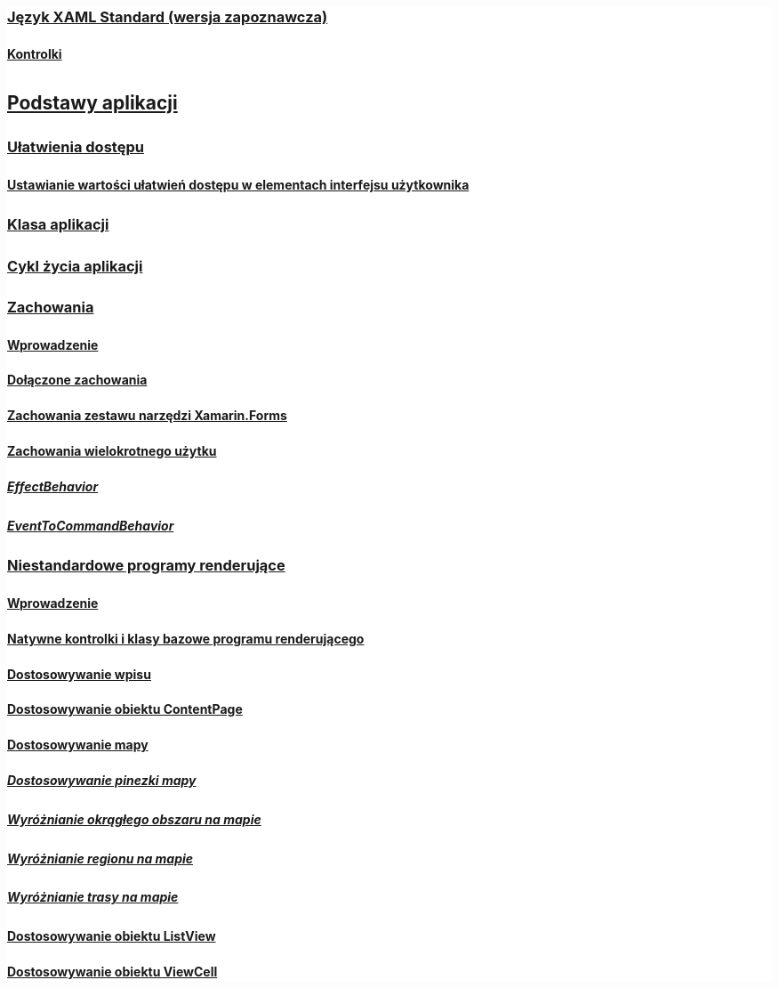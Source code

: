 ### [Język XAML Standard (wersja zapoznawcza)](xaml/standard/index.md)
#### [Kontrolki](xaml/standard/controls.md)
## [Podstawy aplikacji](app-fundamentals/index.md)
### [Ułatwienia dostępu](app-fundamentals/accessibility/index.md)
#### [Ustawianie wartości ułatwień dostępu w elementach interfejsu użytkownika](app-fundamentals/accessibility/setting-accessibility-values.md)
### [Klasa aplikacji](app-fundamentals/application-class.md)
### [Cykl życia aplikacji](app-fundamentals/app-lifecycle.md)
### [Zachowania](app-fundamentals/behaviors/index.md)
#### [Wprowadzenie](app-fundamentals/behaviors/introduction.md)
#### [Dołączone zachowania](app-fundamentals/behaviors/attached.md)
#### [Zachowania zestawu narzędzi Xamarin.Forms](app-fundamentals/behaviors/creating.md)
#### [Zachowania wielokrotnego użytku](app-fundamentals/behaviors/reusable/index.md)
##### [EffectBehavior](app-fundamentals/behaviors/reusable/effect-behavior.md)
##### [EventToCommandBehavior](app-fundamentals/behaviors/reusable/event-to-command-behavior.md)
### [Niestandardowe programy renderujące](app-fundamentals/custom-renderer/index.md)
#### [Wprowadzenie](app-fundamentals/custom-renderer/introduction.md)
#### [Natywne kontrolki i klasy bazowe programu renderującego](app-fundamentals/custom-renderer/renderers.md)
#### [Dostosowywanie wpisu](app-fundamentals/custom-renderer/entry.md)
#### [Dostosowywanie obiektu ContentPage](app-fundamentals/custom-renderer/contentpage.md)
#### [Dostosowywanie mapy](app-fundamentals/custom-renderer/map/index.md)
##### [Dostosowywanie pinezki mapy](app-fundamentals/custom-renderer/map/customized-pin.md)
##### [Wyróżnianie okrągłego obszaru na mapie](app-fundamentals/custom-renderer/map/circle-map-overlay.md)
##### [Wyróżnianie regionu na mapie](app-fundamentals/custom-renderer/map/polygon-map-overlay.md)
##### [Wyróżnianie trasy na mapie](app-fundamentals/custom-renderer/map/polyline-map-overlay.md)
#### [Dostosowywanie obiektu ListView](app-fundamentals/custom-renderer/listview.md)
#### [Dostosowywanie obiektu ViewCell](app-fundamentals/custom-renderer/viewcell.md)